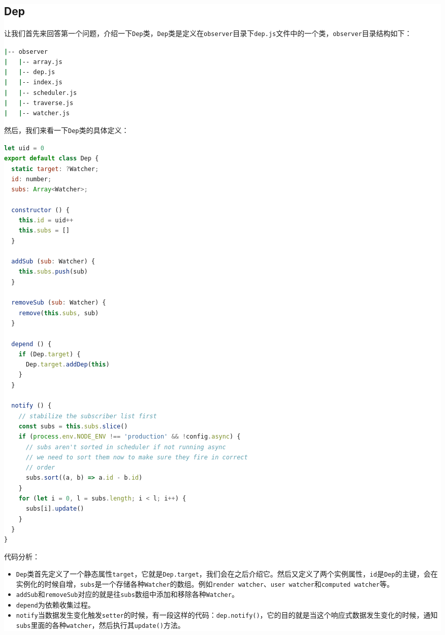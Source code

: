 ## Dep
让我们首先来回答第一个问题，介绍一下`Dep`类，`Dep`类是定义在`observer`目录下`dep.js`文件中的一个类，`observer`目录结构如下：
```sh
|-- observer       
|   |-- array.js
|   |-- dep.js
|   |-- index.js
|   |-- scheduler.js
|   |-- traverse.js
|   |-- watcher.js
```
然后，我们来看一下`Dep`类的具体定义：
```js
let uid = 0
export default class Dep {
  static target: ?Watcher;
  id: number;
  subs: Array<Watcher>;

  constructor () {
    this.id = uid++
    this.subs = []
  }

  addSub (sub: Watcher) {
    this.subs.push(sub)
  }

  removeSub (sub: Watcher) {
    remove(this.subs, sub)
  }

  depend () {
    if (Dep.target) {
      Dep.target.addDep(this)
    }
  }

  notify () {
    // stabilize the subscriber list first
    const subs = this.subs.slice()
    if (process.env.NODE_ENV !== 'production' && !config.async) {
      // subs aren't sorted in scheduler if not running async
      // we need to sort them now to make sure they fire in correct
      // order
      subs.sort((a, b) => a.id - b.id)
    }
    for (let i = 0, l = subs.length; i < l; i++) {
      subs[i].update()
    }
  }
}
```
代码分析：
* `Dep`类首先定义了一个静态属性`target`，它就是`Dep.target`，我们会在之后介绍它。然后又定义了两个实例属性，`id`是`Dep`的主键，会在实例化的时候自增，`subs`是一个存储各种`Watcher`的数组。例如`render watcher`、`user watcher`和`computed watcher`等。
* `addSub`和`removeSub`对应的就是往`subs`数组中添加和移除各种`Watcher`。
* `depend`为依赖收集过程。
* `notify`当数据发生变化触发`setter`的时候，有一段这样的代码：`dep.notify()`，它的目的就是当这个响应式数据发生变化的时候，通知`subs`里面的各种`watcher`，然后执行其`update()`方法。
